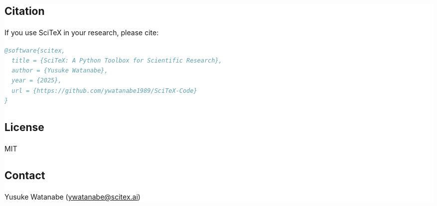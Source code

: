 
## Citation

If you use SciTeX in your research, please cite:

```bibtex
@software{scitex,
  title = {SciTeX: A Python Toolbox for Scientific Research},
  author = {Yusuke Watanabe},
  year = {2025},
  url = {https://github.com/ywatanabe1989/SciTeX-Code}
}
```

## License

MIT

## Contact
Yusuke Watanabe (ywatanabe@scitex.ai)

